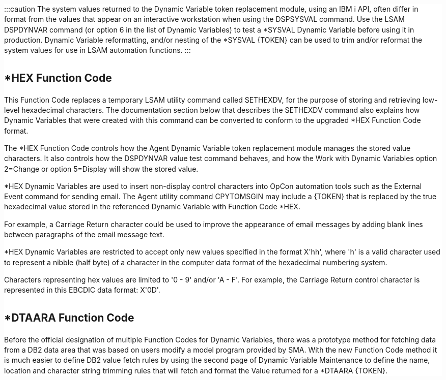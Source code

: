 :::caution
The system values returned to the Dynamic Variable token replacement module, using an IBM i API, often differ in format from the values that appear on an interactive workstation when using the DSPSYSVAL command. Use the LSAM DSPDYNVAR command (or option 6 in the list of Dynamic Variables) to test a \*SYSVAL Dynamic Variable before using it in production. Dynamic Variable reformatting, and/or nesting of the \*SYSVAL {TOKEN} can be used to trim and/or reformat the system values for use in LSAM automation functions.
:::

## \*HEX Function Code

This Function Code replaces a temporary LSAM utility command called
SETHEXDV, for the purpose of storing and retrieving low-level
hexadecimal characters. The documentation section below that describes
the SETHEXDV command also explains how Dynamic Variables that were
created with this command can be converted to conform to the upgraded
\*HEX Function Code format.

The \*HEX Function Code controls how the Agent Dynamic Variable token
replacement module manages the stored value characters. It also controls
how the DSPDYNVAR value test command behaves, and how the Work with
Dynamic Variables option 2=Change or option 5=Display will show the
stored value.

\*HEX Dynamic Variables are used to insert non-display control
characters into OpCon automation tools such as the External Event
command for sending email. The Agent utility command CPYTOMSGIN may
include a {TOKEN} that is replaced by the true hexadecimal value stored
in the referenced Dynamic Variable with Function Code \*HEX.

For example, a Carriage Return character could be used to improve the
appearance of email messages by adding blank lines between paragraphs of
the email message text.

\*HEX Dynamic Variables are restricted to accept only new values
specified in the format X\'hh\', where \'h\' is a valid character used
to represent a nibble (half byte) of a character in the computer data
format of the hexadecimal numbering system.

Characters representing hex values are limited to \'0 - 9\' and/or \'A -
F\'. For example, the Carriage Return control character is represented
in this EBCDIC data format: X\'0D\'.

## \*DTAARA Function Code

Before the official designation of multiple Function Codes for Dynamic
Variables, there was a prototype method for fetching data from a DB2
data area that was based on users modify a model program provided by
SMA. With the new Function Code method it is much easier to define DB2
value fetch rules by using the second page of Dynamic Variable
Maintenance to define the name, location and character string trimming
rules that will fetch and format the Value returned for a \*DTAARA
{TOKEN}.
